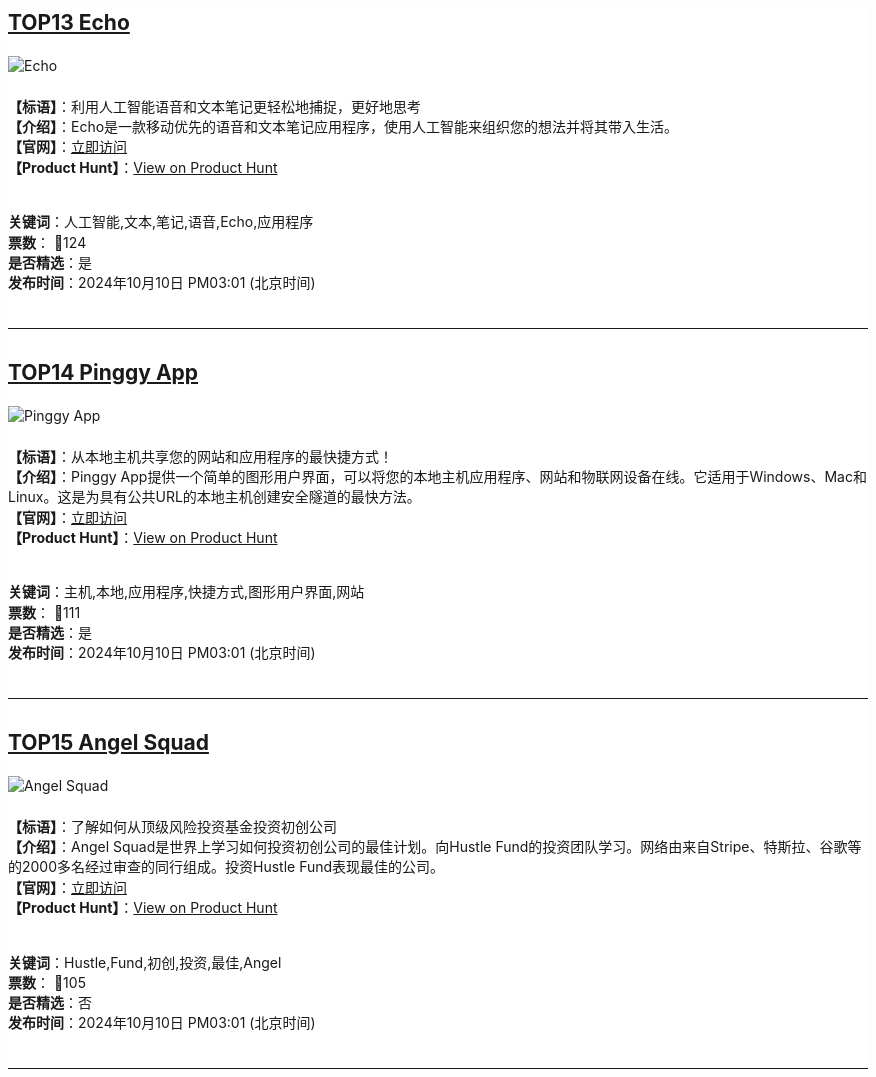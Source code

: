 ## [TOP13    Echo](https://www.producthunt.com/posts/echo-76b8e6a3-3f29-4842-9927-6d0f0b08f0fa)
![Echo](https://ph-files.imgix.net/cb4043f9-e90c-47a0-ae0e-5ffa5358365a.png?auto=format&fit=crop&frame=1&h=512&w=1024)<br /><br />
**【标语】**：利用人工智能语音和文本笔记更轻松地捕捉，更好地思考<br />
**【介绍】**：Echo是一款移动优先的语音和文本笔记应用程序，使用人工智能来组织您的想法并将其带入生活。<br />
**【官网】**：[立即访问](https://www.producthunt.com/r/WWBGNDGQLTCOFD)<br />
**【Product Hunt】**：[View on Product Hunt](https://www.producthunt.com/posts/echo-76b8e6a3-3f29-4842-9927-6d0f0b08f0fa)<br /><br />

**关键词**：人工智能,文本,笔记,语音,Echo,应用程序<br />
**票数**： 🔺124<br />
**是否精选**：是<br />
**发布时间**：2024年10月10日 PM03:01 (北京时间)<br /><br />

---

## [TOP14    Pinggy App](https://www.producthunt.com/posts/pinggy-app)
![Pinggy App](https://ph-files.imgix.net/d32a6739-3132-4083-931a-9e18b4fc2d77.png?auto=format&fit=crop&frame=1&h=512&w=1024)<br /><br />
**【标语】**：从本地主机共享您的网站和应用程序的最快捷方式！<br />
**【介绍】**：Pinggy App提供一个简单的图形用户界面，可以将您的本地主机应用程序、网站和物联网设备在线。它适用于Windows、Mac和Linux。这是为具有公共URL的本地主机创建安全隧道的最快方法。<br />
**【官网】**：[立即访问](https://www.producthunt.com/r/W7L5RFAYETT2IM)<br />
**【Product Hunt】**：[View on Product Hunt](https://www.producthunt.com/posts/pinggy-app)<br /><br />

**关键词**：主机,本地,应用程序,快捷方式,图形用户界面,网站<br />
**票数**： 🔺111<br />
**是否精选**：是<br />
**发布时间**：2024年10月10日 PM03:01 (北京时间)<br /><br />

---

## [TOP15    Angel Squad](https://www.producthunt.com/posts/angel-squad)
![Angel Squad](https://ph-files.imgix.net/8fbd78e0-5d51-4237-9947-7ce812d899f9.png?auto=format&fit=crop&frame=1&h=512&w=1024)<br /><br />
**【标语】**：了解如何从顶级风险投资基金投资初创公司<br />
**【介绍】**：Angel Squad是世界上学习如何投资初创公司的最佳计划。向Hustle Fund的投资团队学习。网络由来自Stripe、特斯拉、谷歌等的2000多名经过审查的同行组成。投资Hustle Fund表现最佳的公司。<br />
**【官网】**：[立即访问](https://www.producthunt.com/r/SD4E6WT23DKXPH)<br />
**【Product Hunt】**：[View on Product Hunt](https://www.producthunt.com/posts/angel-squad)<br /><br />

**关键词**：Hustle,Fund,初创,投资,最佳,Angel<br />
**票数**： 🔺105<br />
**是否精选**：否<br />
**发布时间**：2024年10月10日 PM03:01 (北京时间)<br /><br />

---
